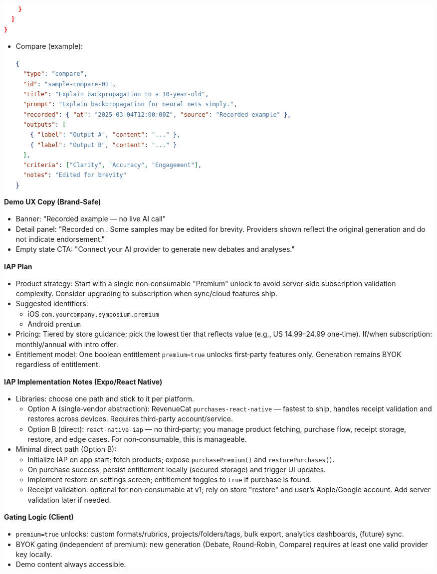   ```json
      }
    ]
  }
  ```
- Compare (example):
  ```json
  {
    "type": "compare",
    "id": "sample-compare-01",
    "title": "Explain backpropagation to a 10‑year‑old",
    "prompt": "Explain backpropagation for neural nets simply.",
    "recorded": { "at": "2025-03-04T12:00:00Z", "source": "Recorded example" },
    "outputs": [
      { "label": "Output A", "content": "..." },
      { "label": "Output B", "content": "..." }
    ],
    "criteria": ["Clarity", "Accuracy", "Engagement"],
    "notes": "Edited for brevity"
  }
  ```

**Demo UX Copy (Brand‑Safe)**
- Banner: "Recorded example — no live AI call"
- Detail panel: "Recorded on <date>. Some samples may be edited for brevity. Providers shown reflect the original generation and do not indicate endorsement."
- Empty state CTA: "Connect your AI provider to generate new debates and analyses."

**IAP Plan**
- Product strategy: Start with a single non‑consumable "Premium" unlock to avoid server‑side subscription validation complexity. Consider upgrading to subscription when sync/cloud features ship.
- Suggested identifiers:
  - iOS `com.yourcompany.symposium.premium`
  - Android `premium`
- Pricing: Tiered by store guidance; pick the lowest tier that reflects value (e.g., US $14.99–$24.99 one‑time). If/when subscription: monthly/annual with intro offer.
- Entitlement model: One boolean entitlement `premium=true` unlocks first‑party features only. Generation remains BYOK regardless of entitlement.

**IAP Implementation Notes (Expo/React Native)**
- Libraries: choose one path and stick to it per platform.
  - Option A (single‑vendor abstraction): RevenueCat `purchases-react-native` — fastest to ship, handles receipt validation and restores across devices. Requires third‑party account/service.
  - Option B (direct): `react-native-iap` — no third‑party; you manage product fetching, purchase flow, receipt storage, restore, and edge cases. For non‑consumable, this is manageable.
- Minimal direct path (Option B):
  - Initialize IAP on app start; fetch products; expose `purchasePremium()` and `restorePurchases()`.
  - On purchase success, persist entitlement locally (secured storage) and trigger UI updates.
  - Implement restore on settings screen; entitlement toggles to `true` if purchase is found.
  - Receipt validation: optional for non‑consumable at v1; rely on store "restore" and user’s Apple/Google account. Add server validation later if needed.

**Gating Logic (Client)**
- `premium=true` unlocks: custom formats/rubrics, projects/folders/tags, bulk export, analytics dashboards, (future) sync.
- BYOK gating (independent of premium): new generation (Debate, Round‑Robin, Compare) requires at least one valid provider key locally.
- Demo content always accessible.
